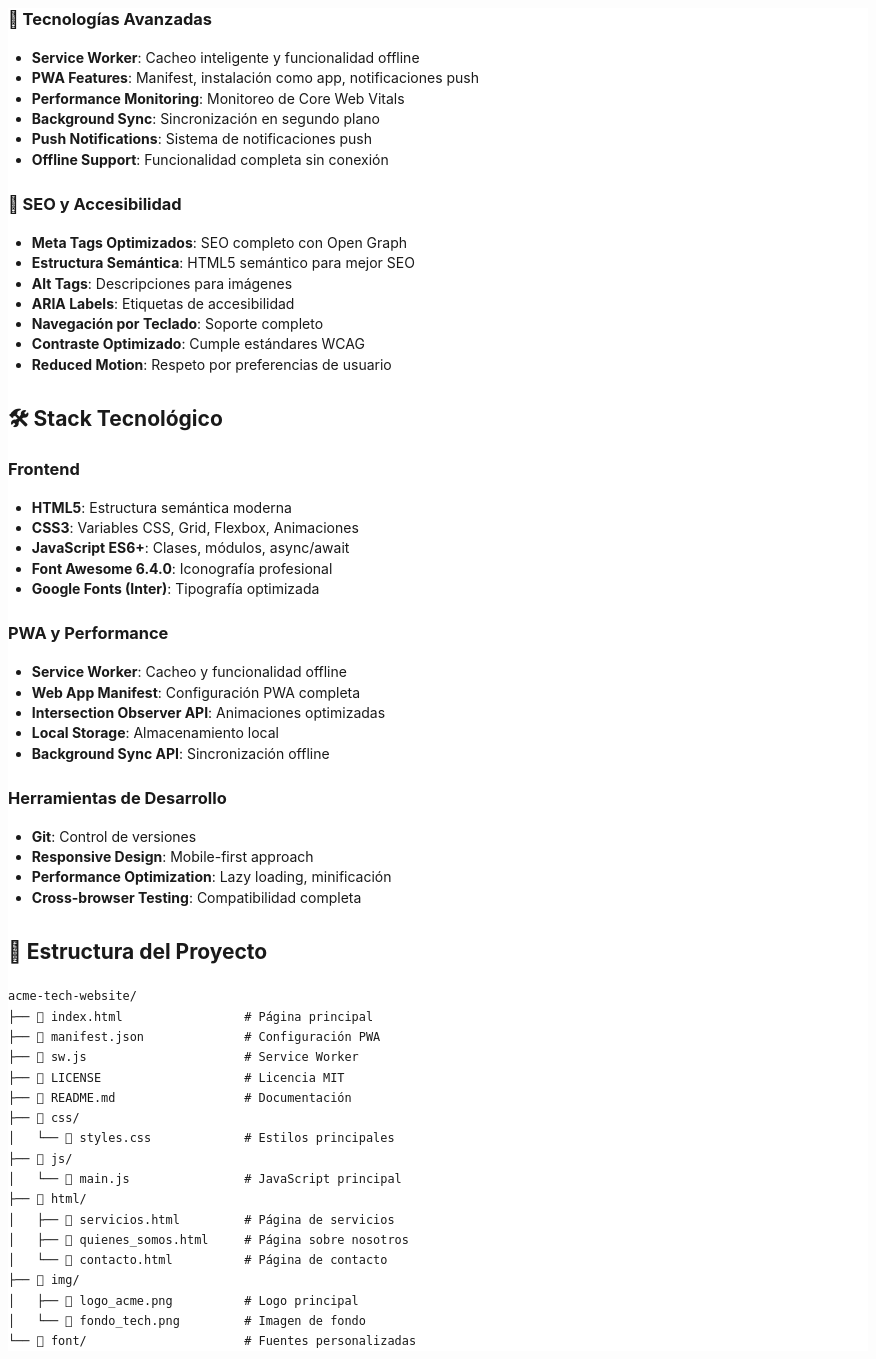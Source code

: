 ### 🔧 Tecnologías Avanzadas
- **Service Worker**: Cacheo inteligente y funcionalidad offline
- **PWA Features**: Manifest, instalación como app, notificaciones push
- **Performance Monitoring**: Monitoreo de Core Web Vitals
- **Background Sync**: Sincronización en segundo plano
- **Push Notifications**: Sistema de notificaciones push
- **Offline Support**: Funcionalidad completa sin conexión

### 🎯 SEO y Accesibilidad
- **Meta Tags Optimizados**: SEO completo con Open Graph
- **Estructura Semántica**: HTML5 semántico para mejor SEO
- **Alt Tags**: Descripciones para imágenes
- **ARIA Labels**: Etiquetas de accesibilidad
- **Navegación por Teclado**: Soporte completo
- **Contraste Optimizado**: Cumple estándares WCAG
- **Reduced Motion**: Respeto por preferencias de usuario

## 🛠️ Stack Tecnológico

### Frontend
- **HTML5**: Estructura semántica moderna
- **CSS3**: Variables CSS, Grid, Flexbox, Animaciones
- **JavaScript ES6+**: Clases, módulos, async/await
- **Font Awesome 6.4.0**: Iconografía profesional
- **Google Fonts (Inter)**: Tipografía optimizada

### PWA y Performance
- **Service Worker**: Cacheo y funcionalidad offline
- **Web App Manifest**: Configuración PWA completa
- **Intersection Observer API**: Animaciones optimizadas
- **Local Storage**: Almacenamiento local
- **Background Sync API**: Sincronización offline

### Herramientas de Desarrollo
- **Git**: Control de versiones
- **Responsive Design**: Mobile-first approach
- **Performance Optimization**: Lazy loading, minificación
- **Cross-browser Testing**: Compatibilidad completa

## 📁 Estructura del Proyecto

```
acme-tech-website/
├── 📄 index.html                 # Página principal
├── 📄 manifest.json              # Configuración PWA
├── 📄 sw.js                      # Service Worker
├── 📄 LICENSE                    # Licencia MIT
├── 📄 README.md                  # Documentación
├── 📁 css/
│   └── 📄 styles.css             # Estilos principales
├── 📁 js/
│   └── 📄 main.js                # JavaScript principal
├── 📁 html/
│   ├── 📄 servicios.html         # Página de servicios
│   ├── 📄 quienes_somos.html     # Página sobre nosotros
│   └── 📄 contacto.html          # Página de contacto
├── 📁 img/
│   ├── 📄 logo_acme.png          # Logo principal
│   └── 📄 fondo_tech.png         # Imagen de fondo
└── 📁 font/                      # Fuentes personalizadas
```
